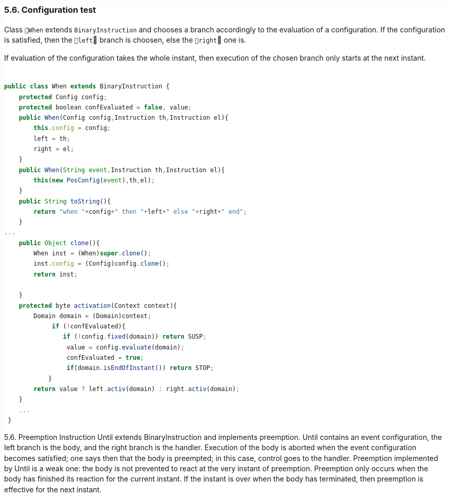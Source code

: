 
### 5.6. Configuration test
Class `When` extends `BinaryInstruction` and chooses a branch accordingly to the evaluation of a configuration. If the configuration is satisfied, then the `left` branch is choosen, else the `right` one is.

If evaluation of the configuration takes the whole instant, then execution of the chosen branch only starts at the next instant.

```javascript

public class When extends BinaryInstruction {
	protected Config config;
	protected boolean confEvaluated = false, value;
	public When(Config config,Instruction th,Instruction el){ 
		this.config = config;
		left = th;
		right = el;
	}
	public When(String event,Instruction th,Instruction el){
		this(new PosConfig(event),th,el); 
	}
	public String toString(){
		return "when "+config+" then "+left+" else "+right+" end";
	}
...
	public Object clone(){
		When inst = (When)super.clone();
		inst.config = (Config)config.clone();
		return inst;

	}
	protected byte activation(Context context){
		Domain domain = (Domain)context;
			 if (!confEvaluated){
				if (!config.fixed(domain)) return SUSP;
				 value = config.evaluate(domain); 
				 confEvaluated = true; 
				 if(domain.isEndOfInstant()) return STOP;
			}
		return value ? left.activ(domain) : right.activ(domain);
 	}
	...
 }	
```



5.6. Preemption
Instruction Until extends BinaryInstruction and implements preemption. Until contains an event configuration, the left branch is the body, and the right branch is the handler. Execution of the body is aborted when the event configuration becomes satisfied; one says then that the body is preempted; in this case, control goes to the handler.
Preemption implemented by Until is a weak one: the body is not prevented to react at the very instant of preemption. Preemption only occurs when the body has finished its reaction for the current instant. If the instant is over when the body has terminated, then preemption is effective for the next instant.

